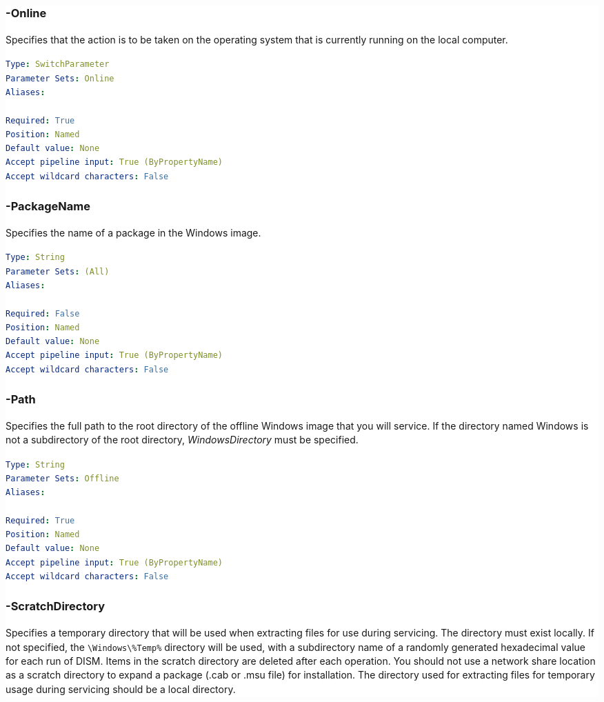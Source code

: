 ### -Online
Specifies that the action is to be taken on the operating system that is currently running on the local computer.

```yaml
Type: SwitchParameter
Parameter Sets: Online
Aliases: 

Required: True
Position: Named
Default value: None
Accept pipeline input: True (ByPropertyName)
Accept wildcard characters: False
```

### -PackageName
Specifies the name of a package in the Windows image.

```yaml
Type: String
Parameter Sets: (All)
Aliases: 

Required: False
Position: Named
Default value: None
Accept pipeline input: True (ByPropertyName)
Accept wildcard characters: False
```

### -Path
Specifies the full path to the root directory of the offline Windows image that you will service.
If the directory named Windows is not a subdirectory of the root directory, *WindowsDirectory* must be specified.

```yaml
Type: String
Parameter Sets: Offline
Aliases: 

Required: True
Position: Named
Default value: None
Accept pipeline input: True (ByPropertyName)
Accept wildcard characters: False
```

### -ScratchDirectory
Specifies a temporary directory that will be used when extracting files for use during servicing.
The directory must exist locally.
If not specified, the `\Windows\%Temp%` directory will be used, with a subdirectory name of a randomly generated hexadecimal value for each run of DISM.
Items in the scratch directory are deleted after each operation. 
You should not use a network share location as a scratch directory to expand a package (.cab or .msu file) for installation.
The directory used for extracting files for temporary usage during servicing should be a local directory.
